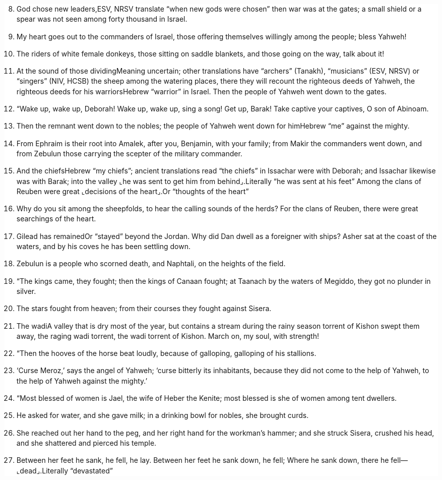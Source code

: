8. God chose new leaders,ESV, NRSV translate “when new gods were chosen” then war was at the gates; a small shield or a spear was not seen among forty thousand in Israel. 

9. My heart goes out to the commanders of Israel, those offering themselves willingly among the people; bless Yahweh! 

10. The riders of white female donkeys, those sitting on saddle blankets, and those going on the way, talk about it! 

11. At the sound of those dividingMeaning uncertain; other translations have “archers” (Tanakh), “musicians” (ESV, NRSV) or “singers” (NIV, HCSB) the sheep among the watering places, there they will recount the righteous deeds of Yahweh, the righteous deeds for his warriorsHebrew “warrior” in Israel. Then the people of Yahweh went down to the gates. 

12. “Wake up, wake up, Deborah! Wake up, wake up, sing a song! Get up, Barak! Take captive your captives, O son of Abinoam. 

13. Then the remnant went down to the nobles; the people of Yahweh went down for himHebrew “me” against the mighty. 

14. From Ephraim is their root into Amalek, after you, Benjamin, with your family; from Makir the commanders went down, and from Zebulun those carrying the scepter of the military commander. 

15. And the chiefsHebrew “my chiefs”; ancient translations read “the chiefs” in Issachar were with Deborah; and Issachar likewise was with Barak; into the valley ⌞he was sent to get him from behind⌟.Literally “he was sent at his feet” Among the clans of Reuben were great ⌞decisions of the heart⌟.Or “thoughts of the heart” 

16. Why do you sit among the sheepfolds, to hear the calling sounds of the herds? For the clans of Reuben, there were great searchings of the heart. 

17. Gilead has remainedOr “stayed” beyond the Jordan. Why did Dan dwell as a foreigner with ships? Asher sat at the coast of the waters, and by his coves he has been settling down. 

18. Zebulun is a people who scorned death, and Naphtali, on the heights of the field. 

19. “The kings came, they fought; then the kings of Canaan fought; at Taanach by the waters of Megiddo, they got no plunder in silver. 

20. The stars fought from heaven; from their courses they fought against Sisera. 

21. The wadiA valley that is dry most of the year, but contains a stream during the rainy season torrent of Kishon swept them away, the raging wadi torrent, the wadi torrent of Kishon. March on, my soul, with strength! 

22. “Then the hooves of the horse beat loudly, because of galloping, galloping of his stallions. 

23. ‘Curse Meroz,’ says the angel of Yahweh; ‘curse bitterly its inhabitants, because they did not come to the help of Yahweh, to the help of Yahweh against the mighty.’ 

24. “Most blessed of women is Jael, the wife of Heber the Kenite; most blessed is she of women among tent dwellers. 

25. He asked for water, and she gave milk; in a drinking bowl for nobles, she brought curds. 

26. She reached out her hand to the peg, and her right hand for the workman’s hammer; and she struck Sisera, crushed his head, and she shattered and pierced his temple. 

27. Between her feet he sank, he fell, he lay. Between her feet he sank down, he fell; Where he sank down, there he fell—⌞dead⌟.Literally “devastated” 
